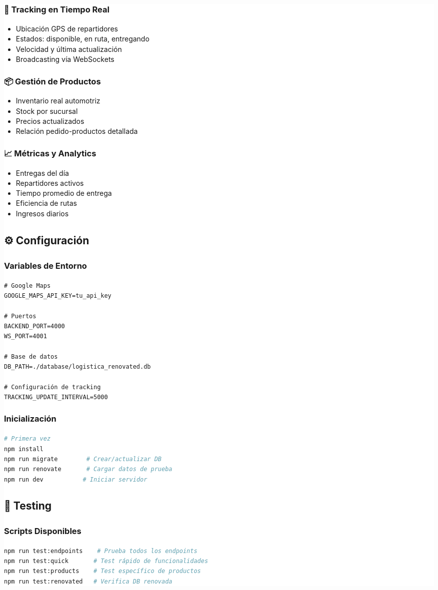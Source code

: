 ### 📡 Tracking en Tiempo Real
- Ubicación GPS de repartidores
- Estados: disponible, en ruta, entregando
- Velocidad y última actualización
- Broadcasting vía WebSockets

### 📦 Gestión de Productos
- Inventario real automotriz
- Stock por sucursal
- Precios actualizados
- Relación pedido-productos detallada

### 📈 Métricas y Analytics
- Entregas del día
- Repartidores activos
- Tiempo promedio de entrega
- Eficiencia de rutas
- Ingresos diarios

## ⚙️ Configuración

### Variables de Entorno
```env
# Google Maps
GOOGLE_MAPS_API_KEY=tu_api_key

# Puertos
BACKEND_PORT=4000
WS_PORT=4001

# Base de datos
DB_PATH=./database/logistica_renovated.db

# Configuración de tracking
TRACKING_UPDATE_INTERVAL=5000
```

### Inicialización
```bash
# Primera vez
npm install
npm run migrate        # Crear/actualizar DB
npm run renovate       # Cargar datos de prueba
npm run dev           # Iniciar servidor
```

## 🧪 Testing

### Scripts Disponibles
```bash
npm run test:endpoints    # Prueba todos los endpoints
npm run test:quick       # Test rápido de funcionalidades
npm run test:products    # Test específico de productos
npm run test:renovated   # Verifica DB renovada
```
